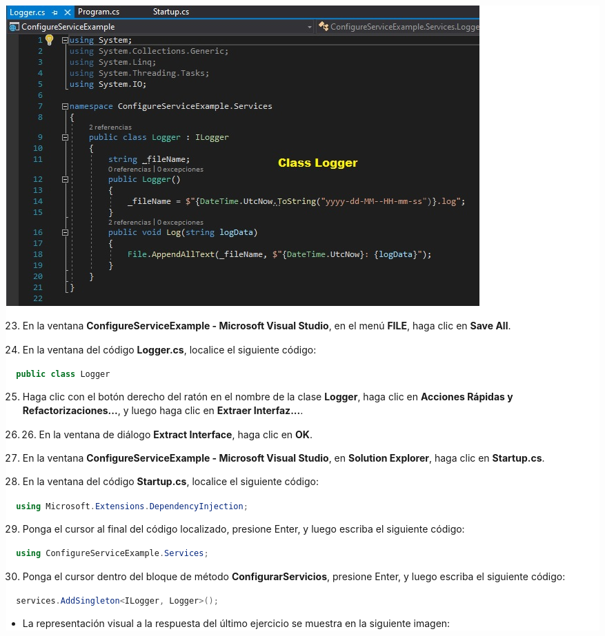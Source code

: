  ![alt text](./Images/Fig-17.jpg "Visualización de la clase Logger en la aplicación !!!")


23. En la ventana **ConfigureServiceExample - Microsoft Visual Studio**, en el menú **FILE**, haga clic en **Save All**.

24. En la ventana del código **Logger.cs**, localice el siguiente código:
  ```cs
    public class Logger
  ```

25. Haga clic con el botón derecho del ratón en el nombre de la clase **Logger**, haga clic en **Acciones Rápidas y Refactorizaciones...**, y luego haga clic en **Extraer Interfaz...**.

26. 26. En la ventana de diálogo **Extract Interface**, haga clic en **OK**.

27. En la ventana **ConfigureServiceExample - Microsoft Visual Studio**, en **Solution Explorer**, haga clic en **Startup.cs**.

28. En la ventana del código **Startup.cs**, localice el siguiente código:
  ```cs
    using Microsoft.Extensions.DependencyInjection;
  ```

29. Ponga el cursor al final del código localizado, presione Enter, y luego escriba el siguiente código:
  ```cs
    using ConfigureServiceExample.Services;
  ```

30. Ponga el cursor dentro del bloque de método **ConfigurarServicios**, presione Enter, y luego escriba el siguiente código:
  ```cs
    services.AddSingleton<ILogger, Logger>();
  ```
- La representación visual a la respuesta del último ejercicio se muestra en la siguiente imagen:
